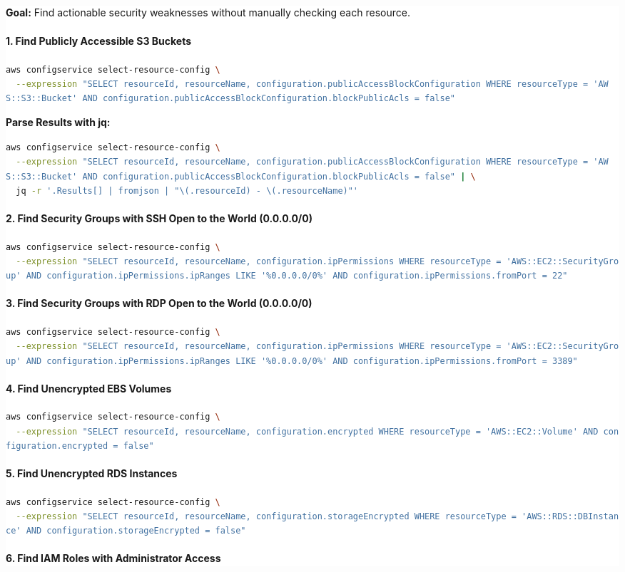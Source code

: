 **Goal:** Find actionable security weaknesses without manually checking each resource.

#### 1. Find Publicly Accessible S3 Buckets

```bash
aws configservice select-resource-config \
  --expression "SELECT resourceId, resourceName, configuration.publicAccessBlockConfiguration WHERE resourceType = 'AWS::S3::Bucket' AND configuration.publicAccessBlockConfiguration.blockPublicAcls = false"
```

**Parse Results with jq:**
```bash
aws configservice select-resource-config \
  --expression "SELECT resourceId, resourceName, configuration.publicAccessBlockConfiguration WHERE resourceType = 'AWS::S3::Bucket' AND configuration.publicAccessBlockConfiguration.blockPublicAcls = false" | \
  jq -r '.Results[] | fromjson | "\(.resourceId) - \(.resourceName)"'
```

#### 2. Find Security Groups with SSH Open to the World (0.0.0.0/0)

```bash
aws configservice select-resource-config \
  --expression "SELECT resourceId, resourceName, configuration.ipPermissions WHERE resourceType = 'AWS::EC2::SecurityGroup' AND configuration.ipPermissions.ipRanges LIKE '%0.0.0.0/0%' AND configuration.ipPermissions.fromPort = 22"
```

#### 3. Find Security Groups with RDP Open to the World (0.0.0.0/0)

```bash
aws configservice select-resource-config \
  --expression "SELECT resourceId, resourceName, configuration.ipPermissions WHERE resourceType = 'AWS::EC2::SecurityGroup' AND configuration.ipPermissions.ipRanges LIKE '%0.0.0.0/0%' AND configuration.ipPermissions.fromPort = 3389"
```

#### 4. Find Unencrypted EBS Volumes

```bash
aws configservice select-resource-config \
  --expression "SELECT resourceId, resourceName, configuration.encrypted WHERE resourceType = 'AWS::EC2::Volume' AND configuration.encrypted = false"
```

#### 5. Find Unencrypted RDS Instances

```bash
aws configservice select-resource-config \
  --expression "SELECT resourceId, resourceName, configuration.storageEncrypted WHERE resourceType = 'AWS::RDS::DBInstance' AND configuration.storageEncrypted = false"
```

#### 6. Find IAM Roles with Administrator Access
